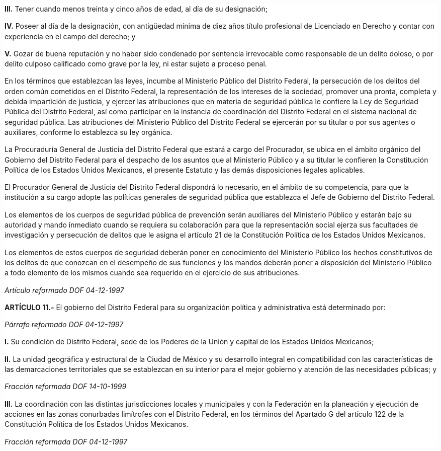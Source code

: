 **III.** Tener cuando menos treinta y cinco años de edad, al día de su designación;

**IV.** Poseer al día de la designación, con antigüedad mínima de diez años título profesional de Licenciado en Derecho y contar con experiencia en el campo del derecho; y

**V.** Gozar de buena reputación y no haber sido condenado por sentencia irrevocable como responsable de un delito doloso, o por delito culposo calificado como grave por la ley, ni estar sujeto a proceso penal.

En los términos que establezcan las leyes, incumbe al Ministerio Público del Distrito Federal, la persecución de los delitos del orden común cometidos en el Distrito Federal, la representación de los intereses de la sociedad, promover una pronta, completa y debida impartición de justicia, y ejercer las atribuciones que en materia de seguridad pública le confiere la Ley de Seguridad Pública del Distrito Federal, así como participar en la instancia de coordinación del Distrito Federal en el sistema nacional de seguridad pública. Las atribuciones del Ministerio Público del Distrito Federal se ejercerán por su titular o por sus agentes o auxiliares, conforme lo establezca su ley orgánica.

La Procuraduría General de Justicia del Distrito Federal que estará a cargo del Procurador, se ubica en el ámbito orgánico del Gobierno del Distrito Federal para el despacho de los asuntos que al Ministerio Público y a su titular le confieren la Constitución Política de los Estados Unidos Mexicanos, el presente Estatuto y las demás disposiciones legales aplicables.

El Procurador General de Justicia del Distrito Federal dispondrá lo necesario, en el ámbito de su competencia, para que la institución a su cargo adopte las políticas generales de seguridad pública que establezca el Jefe de Gobierno del Distrito Federal.

Los elementos de los cuerpos de seguridad pública de prevención serán auxiliares del Ministerio Público y estarán bajo su autoridad y mando inmediato cuando se requiera su colaboración para que la representación social ejerza sus facultades de investigación y persecución de delitos que le asigna el artículo 21 de la Constitución Política de los Estados Unidos Mexicanos.

Los elementos de estos cuerpos de seguridad deberán poner en conocimiento del Ministerio Público los hechos constitutivos de los delitos de que conozcan en el desempeño de sus funciones y los mandos deberán poner a disposición del Ministerio Público a todo elemento de los mismos cuando sea requerido en el ejercicio de sus atribuciones.

*Artículo reformado DOF 04-12-1997*

**ARTÍCULO 11.-** El gobierno del Distrito Federal para su organización política y administrativa está determinado por:

*Párrafo reformado DOF 04-12-1997*

**I.** Su condición de Distrito Federal, sede de los Poderes de la Unión y capital de los Estados Unidos Mexicanos;

**II.** La unidad geográfica y estructural de la Ciudad de México y su desarrollo integral en compatibilidad con las características de las demarcaciones territoriales que se establezcan en su interior para el mejor gobierno y atención de las necesidades públicas; y

*Fracción reformada DOF 14-10-1999*

**III.** La coordinación con las distintas jurisdicciones locales y municipales y con la Federación en la planeación y ejecución de acciones en las zonas conurbadas limítrofes con el Distrito Federal, en los términos del Apartado G del artículo 122 de la Constitución Política de los Estados Unidos Mexicanos.

*Fracción reformada DOF 04-12-1997*
